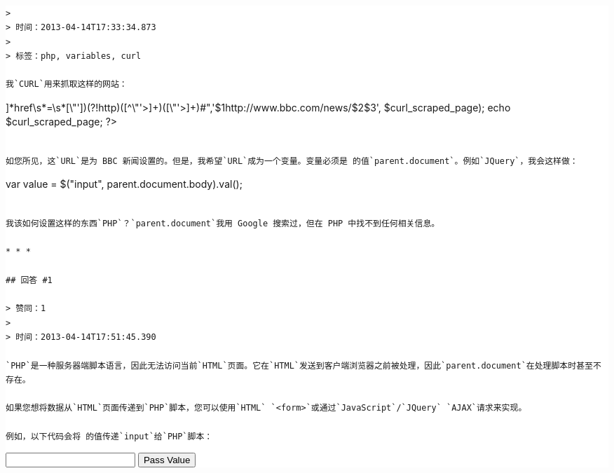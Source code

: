 ```
> 
> 时间：2013-04-14T17:33:34.873
> 
> 标签：php, variables, curl

我`CURL`用来抓取这样的网站：

```
<?php

$url = "http://www.bbc.com/news/";

$ch = curl_init($url);
curl_setopt($ch, CURLOPT_RETURNTRANSFER, true);
$curl_scraped_page = curl_exec($ch);
curl_close($ch);

$curl_scraped_page = preg_replace("#(<\s*a\s+[^>]*href\s*=\s*[\"'])(?!http)([^\"'>]+)([\"'>]+)#",'$1http://www.bbc.com/news/$2$3', $curl_scraped_page);

echo $curl_scraped_page;
?> 
```

如您所见，这`URL`是为 BBC 新闻设置的。但是，我希望`URL`成为一个变量。变量必须是 的值`parent.document`。例如`JQuery`，我会这样做：

```
var value = $("input", parent.document.body).val(); 
```

我该如何设置这样的东西`PHP`？`parent.document`我用 Google 搜索过，但在 PHP 中找不到任何相关信息。

* * *

## 回答 #1

> 赞同：1
> 
> 时间：2013-04-14T17:51:45.390

`PHP`是一种服务器端脚本语言，因此无法访问当前`HTML`页面。它在`HTML`发送到客户端浏览器之前被处理，因此`parent.document`在处理脚本时甚至不存在。

如果您想将数据从`HTML`页面传递到`PHP`脚本，您可以使用`HTML` `<form>`或通过`JavaScript`/`JQuery` `AJAX`请求来实现。

例如，以下代码会将 的值传递`input`给`PHP`脚本：

```
<html>
<head>
<script type="text/javascript" src="http://code.jquery.com/jquery-1.9.1.min.js"></script>
<script type="text/javascript">
function pass(){
    var value = $("input", parent.document.body).val(); 
    $.ajax({
        type: "POST",
        url: "myscript.php",
        data: { mydata: value }
    }).done(function( msg ) {
        alert( "Data Saved: " + msg );
    });
}
</script>
</head>
<body>
<input type="text" />
<button onclick="pass();return false;">Pass Value</button>